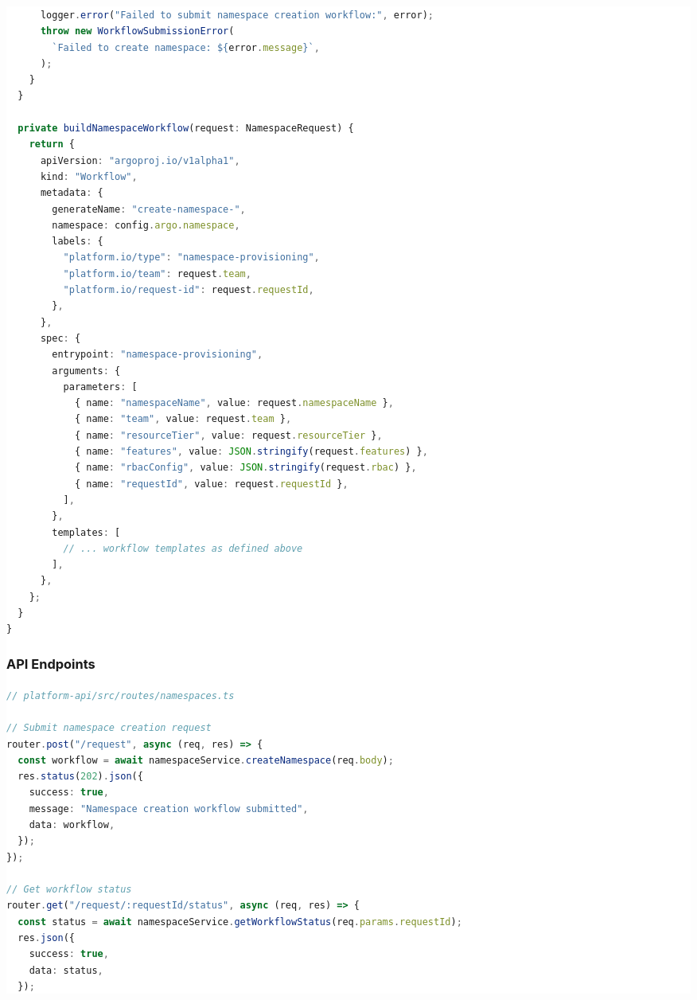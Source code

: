 ```typescript
      logger.error("Failed to submit namespace creation workflow:", error);
      throw new WorkflowSubmissionError(
        `Failed to create namespace: ${error.message}`,
      );
    }
  }

  private buildNamespaceWorkflow(request: NamespaceRequest) {
    return {
      apiVersion: "argoproj.io/v1alpha1",
      kind: "Workflow",
      metadata: {
        generateName: "create-namespace-",
        namespace: config.argo.namespace,
        labels: {
          "platform.io/type": "namespace-provisioning",
          "platform.io/team": request.team,
          "platform.io/request-id": request.requestId,
        },
      },
      spec: {
        entrypoint: "namespace-provisioning",
        arguments: {
          parameters: [
            { name: "namespaceName", value: request.namespaceName },
            { name: "team", value: request.team },
            { name: "resourceTier", value: request.resourceTier },
            { name: "features", value: JSON.stringify(request.features) },
            { name: "rbacConfig", value: JSON.stringify(request.rbac) },
            { name: "requestId", value: request.requestId },
          ],
        },
        templates: [
          // ... workflow templates as defined above
        ],
      },
    };
  }
}
```

### API Endpoints

```typescript
// platform-api/src/routes/namespaces.ts

// Submit namespace creation request
router.post("/request", async (req, res) => {
  const workflow = await namespaceService.createNamespace(req.body);
  res.status(202).json({
    success: true,
    message: "Namespace creation workflow submitted",
    data: workflow,
  });
});

// Get workflow status
router.get("/request/:requestId/status", async (req, res) => {
  const status = await namespaceService.getWorkflowStatus(req.params.requestId);
  res.json({
    success: true,
    data: status,
  });
```